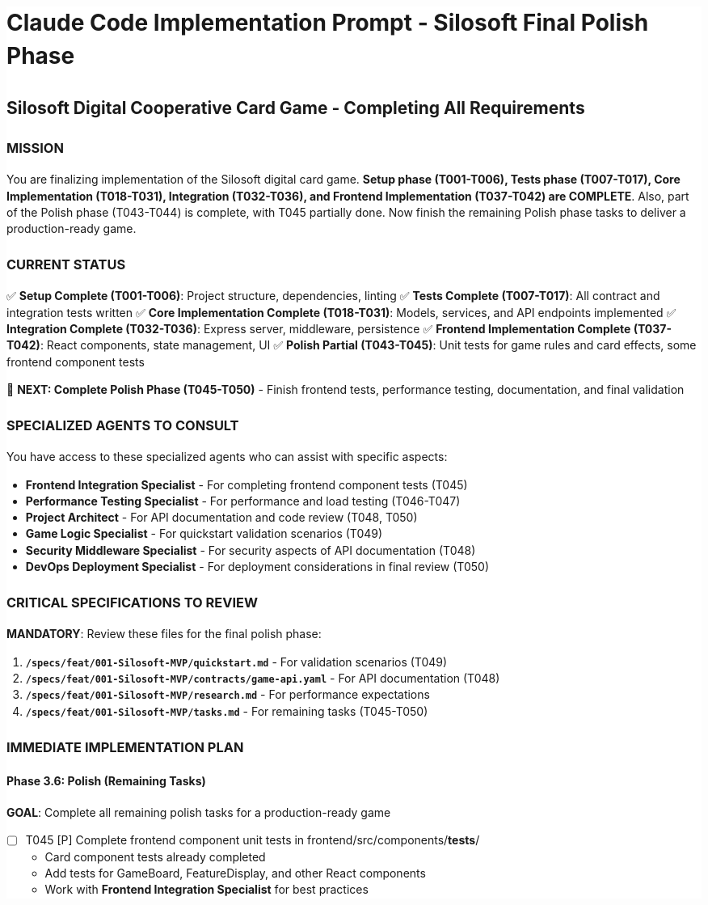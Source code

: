 # Claude Code Implementation Prompt - Silosoft Final Polish Phase
## Silosoft Digital Cooperative Card Game - Completing All Requirements

### MISSION
You are finalizing implementation of the Silosoft digital card game. **Setup phase (T001-T006), Tests phase (T007-T017), Core Implementation (T018-T031), Integration (T032-T036), and Frontend Implementation (T037-T042) are COMPLETE**. Also, part of the Polish phase (T043-T044) is complete, with T045 partially done. Now finish the remaining Polish phase tasks to deliver a production-ready game.

### CURRENT STATUS
✅ **Setup Complete (T001-T006)**: Project structure, dependencies, linting
✅ **Tests Complete (T007-T017)**: All contract and integration tests written
✅ **Core Implementation Complete (T018-T031)**: Models, services, and API endpoints implemented
✅ **Integration Complete (T032-T036)**: Express server, middleware, persistence
✅ **Frontend Implementation Complete (T037-T042)**: React components, state management, UI
✅ **Polish Partial (T043-T045)**: Unit tests for game rules and card effects, some frontend component tests

🎯 **NEXT: Complete Polish Phase (T045-T050)** - Finish frontend tests, performance testing, documentation, and final validation

### SPECIALIZED AGENTS TO CONSULT
You have access to these specialized agents who can assist with specific aspects:
- **Frontend Integration Specialist** - For completing frontend component tests (T045)
- **Performance Testing Specialist** - For performance and load testing (T046-T047)
- **Project Architect** - For API documentation and code review (T048, T050)
- **Game Logic Specialist** - For quickstart validation scenarios (T049)
- **Security Middleware Specialist** - For security aspects of API documentation (T048)
- **DevOps Deployment Specialist** - For deployment considerations in final review (T050)

### CRITICAL SPECIFICATIONS TO REVIEW
**MANDATORY**: Review these files for the final polish phase:

1. **`/specs/feat/001-Silosoft-MVP/quickstart.md`** - For validation scenarios (T049)
2. **`/specs/feat/001-Silosoft-MVP/contracts/game-api.yaml`** - For API documentation (T048)
3. **`/specs/feat/001-Silosoft-MVP/research.md`** - For performance expectations
4. **`/specs/feat/001-Silosoft-MVP/tasks.md`** - For remaining tasks (T045-T050)

### IMMEDIATE IMPLEMENTATION PLAN

#### Phase 3.6: Polish (Remaining Tasks)
**GOAL**: Complete all remaining polish tasks for a production-ready game

- [ ] T045 [P] Complete frontend component unit tests in frontend/src/components/__tests__/
  - Card component tests already completed
  - Add tests for GameBoard, FeatureDisplay, and other React components
  - Work with **Frontend Integration Specialist** for best practices
